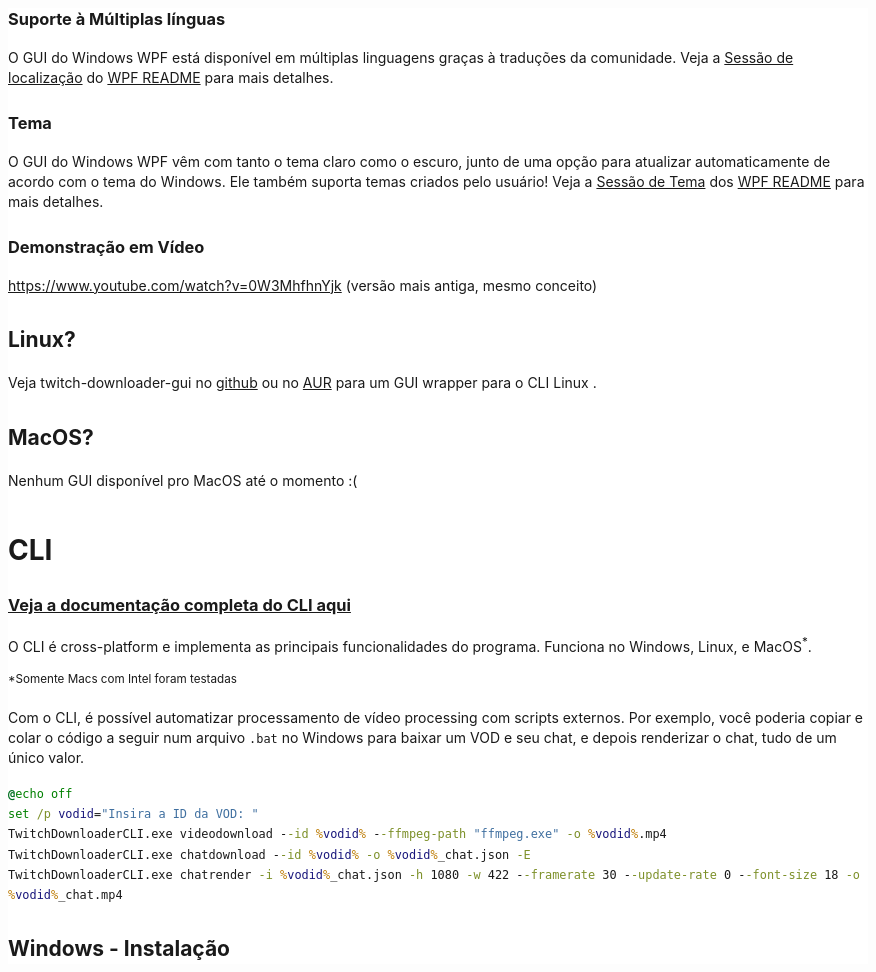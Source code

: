 ### Suporte à Múltiplas línguas

O GUI do Windows WPF está disponível em múltiplas linguagens graças à traduções da comunidade. Veja a [Sessão de localização](TwitchDownloaderWPF/README.md#localization) do [WPF README](TwitchDownloaderWPF/README.md) para mais detalhes.

### Tema

O GUI do Windows WPF vêm com tanto o tema claro como o escuro, junto de uma opção para atualizar automaticamente de acordo com o tema do Windows. Ele também suporta temas criados pelo usuário! Veja a [Sessão de Tema](TwitchDownloaderWPF/README.md#theming) dos [WPF README](TwitchDownloaderWPF/README.md) para mais detalhes.

### Demonstração em Vídeo

<https://www.youtube.com/watch?v=0W3MhfhnYjk>
(versão mais antiga, mesmo conceito)

## Linux?

Veja twitch-downloader-gui no [github](https://github.com/mohad12211/twitch-downloader-gui) ou no [AUR](https://aur.archlinux.org/packages/twitch-downloader-gui) para um GUI wrapper para o CLI Linux .

## MacOS?

Nenhum GUI disponível pro MacOS até o momento :(

# CLI

### [Veja a documentação completa do CLI aqui](TwitchDownloaderCLI/README.md)

O CLI é cross-platform e implementa as principais funcionalidades do programa. Funciona no  Windows, Linux, e MacOS<sup>*</sup>.

<sup>*Somente Macs com Intel foram testadas</sup>

Com o CLI, é possível automatizar processamento de vídeo processing com scripts externos. Por exemplo, você poderia copiar e colar o código a seguir num arquivo `.bat` no Windows para baixar um VOD e seu chat, e depois renderizar o chat, tudo de um único valor.

```bat
@echo off
set /p vodid="Insira a ID da VOD: "
TwitchDownloaderCLI.exe videodownload --id %vodid% --ffmpeg-path "ffmpeg.exe" -o %vodid%.mp4
TwitchDownloaderCLI.exe chatdownload --id %vodid% -o %vodid%_chat.json -E
TwitchDownloaderCLI.exe chatrender -i %vodid%_chat.json -h 1080 -w 422 --framerate 30 --update-rate 0 --font-size 18 -o %vodid%_chat.mp4
```

## Windows - Instalação
